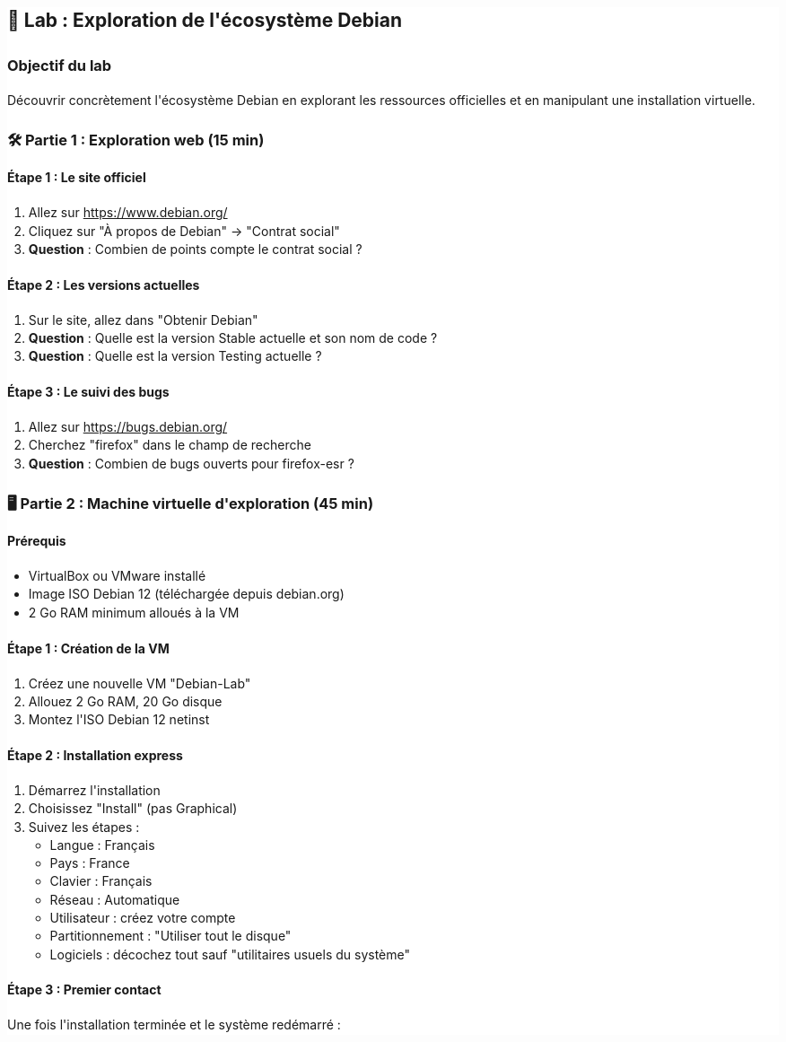 
## 🧪 Lab : Exploration de l'écosystème Debian

### Objectif du lab

Découvrir concrètement l'écosystème Debian en explorant les ressources officielles et en manipulant une installation virtuelle.

### 🛠️ Partie 1 : Exploration web (15 min)

#### Étape 1 : Le site officiel
1. Allez sur https://www.debian.org/
2. Cliquez sur "À propos de Debian" → "Contrat social"
3. **Question** : Combien de points compte le contrat social ?

#### Étape 2 : Les versions actuelles
1. Sur le site, allez dans "Obtenir Debian"
2. **Question** : Quelle est la version Stable actuelle et son nom de code ?
3. **Question** : Quelle est la version Testing actuelle ?

#### Étape 3 : Le suivi des bugs
1. Allez sur https://bugs.debian.org/
2. Cherchez "firefox" dans le champ de recherche
3. **Question** : Combien de bugs ouverts pour firefox-esr ?

### 🖥️ Partie 2 : Machine virtuelle d'exploration (45 min)

#### Prérequis
- VirtualBox ou VMware installé
- Image ISO Debian 12 (téléchargée depuis debian.org)
- 2 Go RAM minimum alloués à la VM

#### Étape 1 : Création de la VM
1. Créez une nouvelle VM "Debian-Lab"
2. Allouez 2 Go RAM, 20 Go disque
3. Montez l'ISO Debian 12 netinst

#### Étape 2 : Installation express
1. Démarrez l'installation
2. Choisissez "Install" (pas Graphical)
3. Suivez les étapes :
   - Langue : Français
   - Pays : France
   - Clavier : Français
   - Réseau : Automatique
   - Utilisateur : créez votre compte
   - Partitionnement : "Utiliser tout le disque"
   - Logiciels : décochez tout sauf "utilitaires usuels du système"

#### Étape 3 : Premier contact
Une fois l'installation terminée et le système redémarré :
